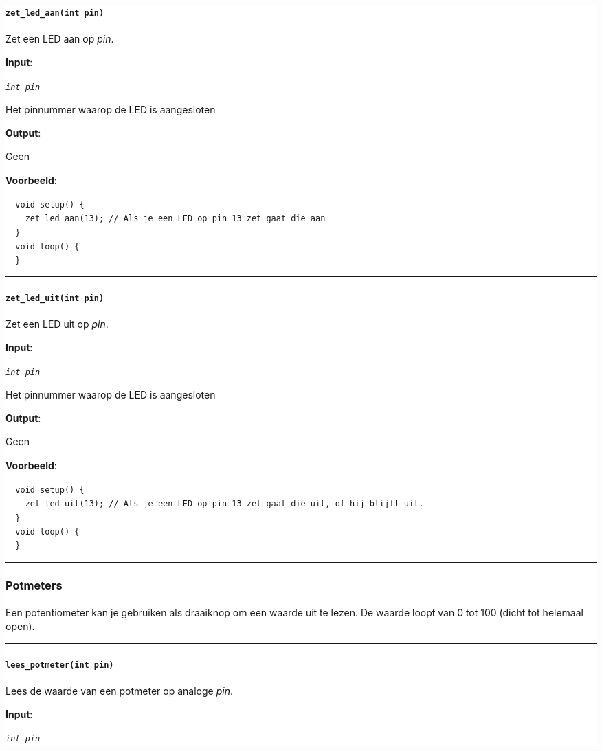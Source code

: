 #### `zet_led_aan(int pin)`
Zet een LED aan op _pin_.

__Input__:

  _`int pin`_
  
  Het pinnummer waarop de LED is aangesloten

__Output__:
  
  Geen

__Voorbeeld__:
```arduino
  void setup() {
    zet_led_aan(13); // Als je een LED op pin 13 zet gaat die aan
  }
  void loop() {
  }
```

---
#### `zet_led_uit(int pin)`
Zet een LED uit op _pin_.

__Input__:

  _`int pin`_
  
  Het pinnummer waarop de LED is aangesloten

__Output__:
  
  Geen

__Voorbeeld__:
```arduino
  void setup() {
    zet_led_uit(13); // Als je een LED op pin 13 zet gaat die uit, of hij blijft uit.
  }
  void loop() {
  }
```
---
### Potmeters
Een potentiometer kan je gebruiken als draaiknop om een waarde uit te lezen. De waarde loopt van 0 tot 100 (dicht tot helemaal open).

---
#### `lees_potmeter(int pin)`
Lees de waarde van een potmeter op analoge _pin_.

__Input__:

  _`int pin`_
  